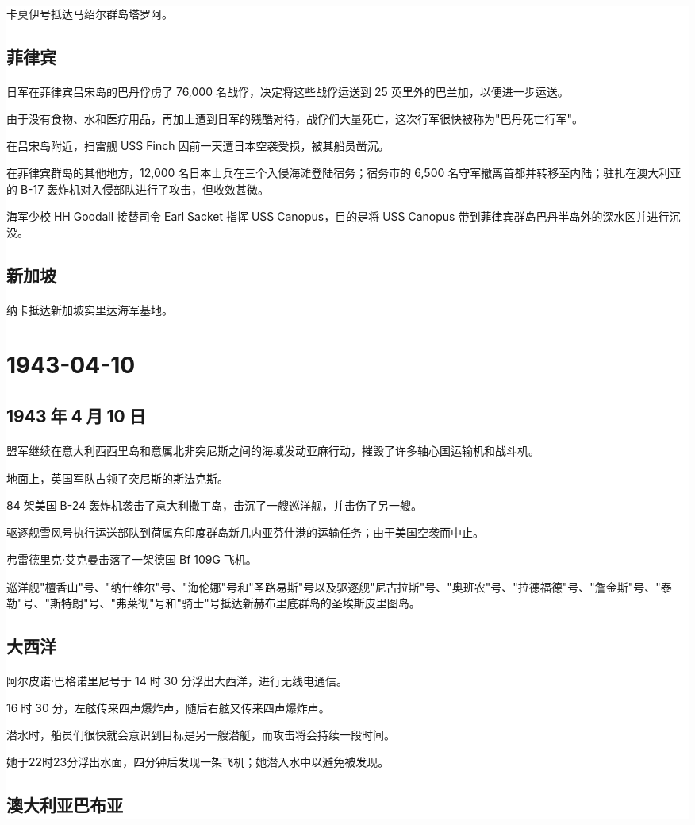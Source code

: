 卡莫伊号抵达马绍尔群岛塔罗阿。

## 菲律宾

日军在菲律宾吕宋岛的巴丹俘虏了 76,000 名战俘，决定将这些战俘运送到 25
英里外的巴兰加，以便进一步运送。

由于没有食物、水和医疗用品，再加上遭到日军的残酷对待，战俘们大量死亡，这次行军很快被称为"巴丹死亡行军"。

在吕宋岛附近，扫雷舰 USS Finch 因前一天遭日本空袭受损，被其船员凿沉。

在菲律宾群岛的其他地方，12,000
名日本士兵在三个入侵海滩登陆宿务；宿务市的 6,500
名守军撤离首都并转移至内陆；驻扎在澳大利亚的 B-17
轰炸机对入侵部队进行了攻击，但收效甚微。

海军少校 HH Goodall 接替司令 Earl Sacket 指挥 USS Canopus，目的是将 USS
Canopus 带到菲律宾群岛巴丹半岛外的深水区并进行沉没。

## 新加坡

纳卡抵达新加坡实里达海军基地。



# 1943-04-10

## 1943 年 4 月 10 日

盟军继续在意大利西西里岛和意属北非突尼斯之间的海域发动亚麻行动，摧毁了许多轴心国运输机和战斗机。

地面上，英国军队占领了突尼斯的斯法克斯。

84 架美国 B-24
轰炸机袭击了意大利撒丁岛，击沉了一艘巡洋舰，并击伤了另一艘。

驱逐舰雪风号执行运送部队到荷属东印度群岛新几内亚芬什港的运输任务；由于美国空袭而中止。

弗雷德里克·艾克曼击落了一架德国 Bf 109G 飞机。

巡洋舰"檀香山"号、"纳什维尔"号、"海伦娜"号和"圣路易斯"号以及驱逐舰"尼古拉斯"号、"奥班农"号、"拉德福德"号、"詹金斯"号、"泰勒"号、"斯特朗"号、"弗莱彻"号和"骑士"号抵达新赫布里底群岛的圣埃斯皮里图岛。

## 大西洋

阿尔皮诺·巴格诺里尼号于 14 时 30 分浮出大西洋，进行无线电通信。

16 时 30 分，左舷传来四声爆炸声，随后右舷又传来四声爆炸声。

潜水时，船员们很快就会意识到目标是另一艘潜艇，而攻击将会持续一段时间。

她于22时23分浮出水面，四分钟后发现一架飞机；她潜入水中以避免被发现。

## 澳大利亚巴布亚
